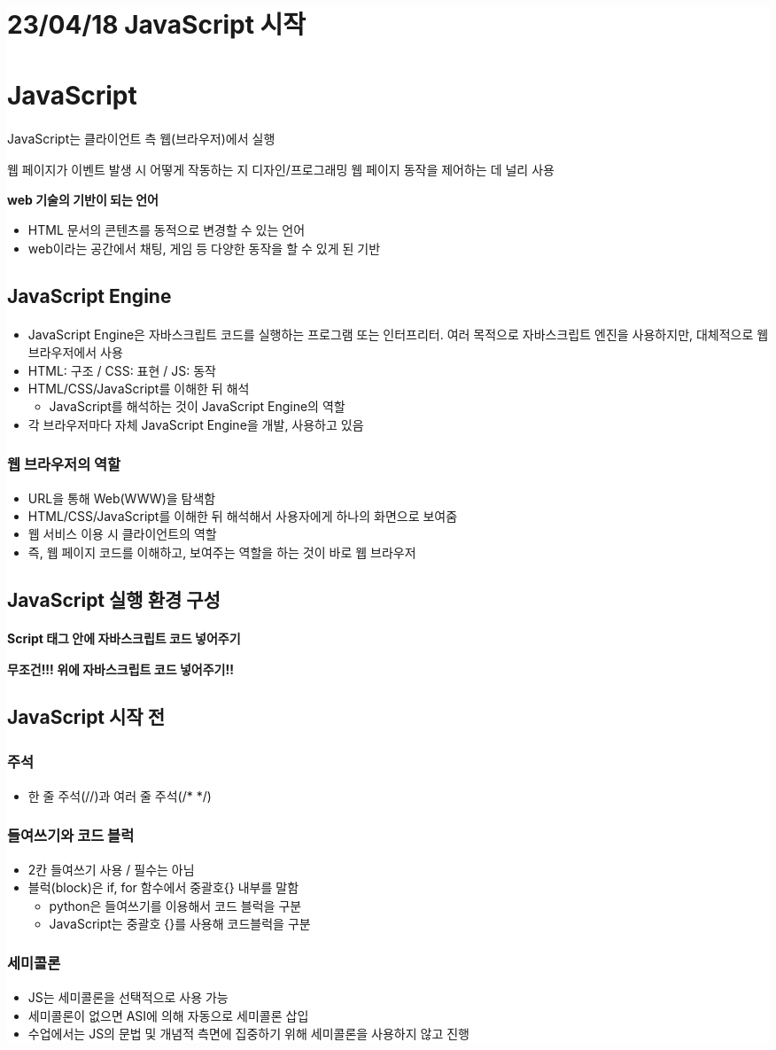 # 23/04/18 JavaScript 시작

# JavaScript

JavaScript는 클라이언트 측 웹(브라우저)에서 실행

웹 페이지가 이벤트 발생 시 어떻게 작동하는 지 디자인/프로그래밍 웹 페이지 동작을 제어하는 데 널리 사용

**web 기술의 기반이 되는 언어**

-   HTML 문서의 콘텐츠를 동적으로 변경할 수 있는 언어
-   web이라는 공간에서 채팅, 게임 등 다양한 동작을 할 수 있게 된 기반

## JavaScript Engine

-   JavaScript Engine은 자바스크립트 코드를 실행하는 프로그램 또는 인터프리터. 여러 목적으로 자바스크립트 엔진을 사용하지만, 대체적으로 웹 브라우저에서 사용
-   HTML: 구조 / CSS: 표현 / JS: 동작
-   HTML/CSS/JavaScript를 이해한 뒤 해석
    -   JavaScript를 해석하는 것이 JavaScript Engine의 역할
-   각 브라우저마다 자체 JavaScript Engine을 개발, 사용하고 있음

### 웹 브라우저의 역할

-   URL을 통해 Web(WWW)을 탐색함
-   HTML/CSS/JavaScript를 이해한 뒤 해석해서 사용자에게 하나의 화면으로 보여줌
-   웹 서비스 이용 시 클라이언트의 역할
-   즉, 웹 페이지 코드를 이해하고, 보여주는 역할을 하는 것이 바로 웹 브라우저

## JavaScript 실행 환경 구성

**Script 태그 안에 자바스크립트 코드 넣어주기**

**무조건!!! </body> 위에 자바스크립트 코드 넣어주기!!**

## JavaScript 시작 전

### 주석

-   한 줄 주석(//)과 여러 줄 주석(/* */)

### 들여쓰기와 코드 블럭

-   2칸 들여쓰기 사용 / 필수는 아님
-   블럭(block)은 if, for 함수에서 중괄호{} 내부를 말함
    -   python은 들여쓰기를 이용해서 코드 블럭을 구분
    -   JavaScript는 중괄호 {}를 사용해 코드블럭을 구분

### 세미콜론

-   JS는 세미콜론을 선택적으로 사용 가능
-   세미콜론이 없으면 ASI에 의해 자동으로 세미콜론 삽입
-   수업에서는 JS의 문법 및 개념적 측면에 집중하기 위해 세미콜론을 사용하지 않고 진행
